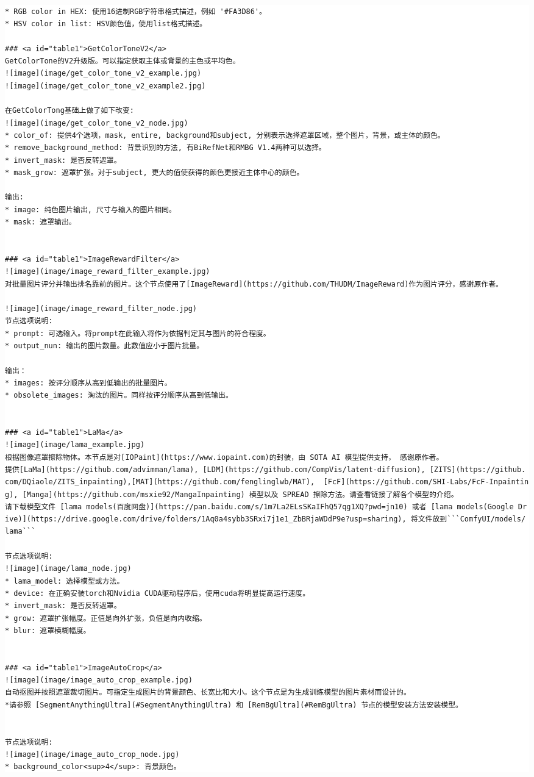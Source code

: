 ```
* RGB color in HEX: 使用16进制RGB字符串格式描述，例如 '#FA3D86'。
* HSV color in list: HSV颜色值，使用list格式描述。

### <a id="table1">GetColorToneV2</a>
GetColorTone的V2升级版。可以指定获取主体或背景的主色或平均色。
![image](image/get_color_tone_v2_example.jpg)
![image](image/get_color_tone_v2_example2.jpg)

在GetColorTong基础上做了如下改变:
![image](image/get_color_tone_v2_node.jpg)    
* color_of: 提供4个选项，mask, entire, background和subject, 分别表示选择遮罩区域，整个图片，背景，或主体的颜色。
* remove_background_method: 背景识别的方法, 有BiRefNet和RMBG V1.4两种可以选择。
* invert_mask: 是否反转遮罩。
* mask_grow: 遮罩扩张。对于subject, 更大的值使获得的颜色更接近主体中心的颜色。

输出:
* image: 纯色图片输出, 尺寸与输入的图片相同。
* mask: 遮罩输出。


### <a id="table1">ImageRewardFilter</a>
![image](image/image_reward_filter_example.jpg)    
对批量图片评分并输出排名靠前的图片。这个节点使用了[ImageReward](https://github.com/THUDM/ImageReward)作为图片评分，感谢原作者。

![image](image/image_reward_filter_node.jpg)    
节点选项说明:
* prompt: 可选输入。将prompt在此输入将作为依据判定其与图片的符合程度。
* output_nun: 输出的图片数量。此数值应小于图片批量。

输出：
* images: 按评分顺序从高到低输出的批量图片。
* obsolete_images: 淘汰的图片。同样按评分顺序从高到低输出。


### <a id="table1">LaMa</a>
![image](image/lama_example.jpg)    
根据图像遮罩擦除物体。本节点是对[IOPaint](https://www.iopaint.com)的封装，由 SOTA AI 模型提供支持， 感谢原作者。   
提供[LaMa](https://github.com/advimman/lama), [LDM](https://github.com/CompVis/latent-diffusion), [ZITS](https://github.com/DQiaole/ZITS_inpainting),[MAT](https://github.com/fenglinglwb/MAT),  [FcF](https://github.com/SHI-Labs/FcF-Inpainting), [Manga](https://github.com/msxie92/MangaInpainting) 模型以及 SPREAD 擦除方法。请查看链接了解各个模型的介绍。  
请下载模型文件 [lama models(百度网盘)](https://pan.baidu.com/s/1m7La2ELsSKaIFhQ57qg1XQ?pwd=jn10) 或者 [lama models(Google Drive)](https://drive.google.com/drive/folders/1Aq0a4sybb3SRxi7j1e1_ZbBRjaWDdP9e?usp=sharing), 将文件放到```ComfyUI/models/lama```

节点选项说明:
![image](image/lama_node.jpg)    
* lama_model: 选择模型或方法。
* device: 在正确安装torch和Nvidia CUDA驱动程序后，使用cuda将明显提高运行速度。
* invert_mask: 是否反转遮罩。
* grow: 遮罩扩张幅度。正值是向外扩张，负值是向内收缩。
* blur: 遮罩模糊幅度。


### <a id="table1">ImageAutoCrop</a>
![image](image/image_auto_crop_example.jpg)    
自动抠图并按照遮罩裁切图片。可指定生成图片的背景颜色、长宽比和大小。这个节点是为生成训练模型的图片素材而设计的。  
*请参照 [SegmentAnythingUltra](#SegmentAnythingUltra) 和 [RemBgUltra](#RemBgUltra) 节点的模型安装方法安装模型。 


节点选项说明:
![image](image/image_auto_crop_node.jpg)    
* background_color<sup>4</sup>: 背景颜色。
```